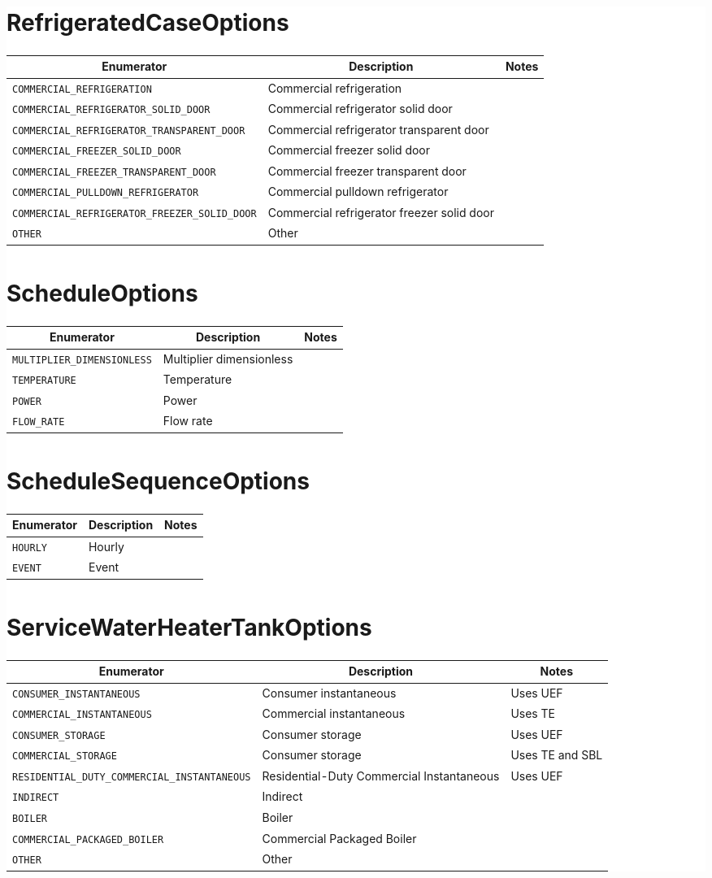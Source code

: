 # RefrigeratedCaseOptions
|                  Enumerator                  |                Description                 | Notes |
| -------------------------------------------- | ------------------------------------------ | ----- |
| `COMMERCIAL_REFRIGERATION`                   | Commercial refrigeration                   |       |
| `COMMERCIAL_REFRIGERATOR_SOLID_DOOR`         | Commercial refrigerator solid door         |       |
| `COMMERCIAL_REFRIGERATOR_TRANSPARENT_DOOR`   | Commercial refrigerator transparent door   |       |
| `COMMERCIAL_FREEZER_SOLID_DOOR`              | Commercial freezer solid door              |       |
| `COMMERCIAL_FREEZER_TRANSPARENT_DOOR`        | Commercial freezer transparent door        |       |
| `COMMERCIAL_PULLDOWN_REFRIGERATOR`           | Commercial pulldown refrigerator           |       |
| `COMMERCIAL_REFRIGERATOR_FREEZER_SOLID_DOOR` | Commercial refrigerator freezer solid door |       |
| `OTHER`                                      | Other                                      |       |

# ScheduleOptions
|         Enumerator         |       Description        | Notes |
| -------------------------- | ------------------------ | ----- |
| `MULTIPLIER_DIMENSIONLESS` | Multiplier dimensionless |       |
| `TEMPERATURE`              | Temperature              |       |
| `POWER`                    | Power                    |       |
| `FLOW_RATE`                | Flow rate                |       |

# ScheduleSequenceOptions
| Enumerator | Description | Notes |
| ---------- | ----------- | ----- |
| `HOURLY`   | Hourly      |       |
| `EVENT`    | Event       |       |

# ServiceWaterHeaterTankOptions
|                 Enumerator                  |                Description                |      Notes      |
| ------------------------------------------- | ----------------------------------------- | --------------- |
| `CONSUMER_INSTANTANEOUS`                    | Consumer instantaneous                    | Uses UEF        |
| `COMMERCIAL_INSTANTANEOUS`                  | Commercial instantaneous                  | Uses TE         |
| `CONSUMER_STORAGE`                          | Consumer storage                          | Uses UEF        |
| `COMMERCIAL_STORAGE`                        | Consumer storage                          | Uses TE and SBL |
| `RESIDENTIAL_DUTY_COMMERCIAL_INSTANTANEOUS` | Residential-Duty Commercial Instantaneous | Uses UEF        |
| `INDIRECT`                                  | Indirect                                  |                 |
| `BOILER`                                    | Boiler                                    |                 |
| `COMMERCIAL_PACKAGED_BOILER`                | Commercial Packaged Boiler                |                 |
| `OTHER`                                     | Other                                     |                 |
